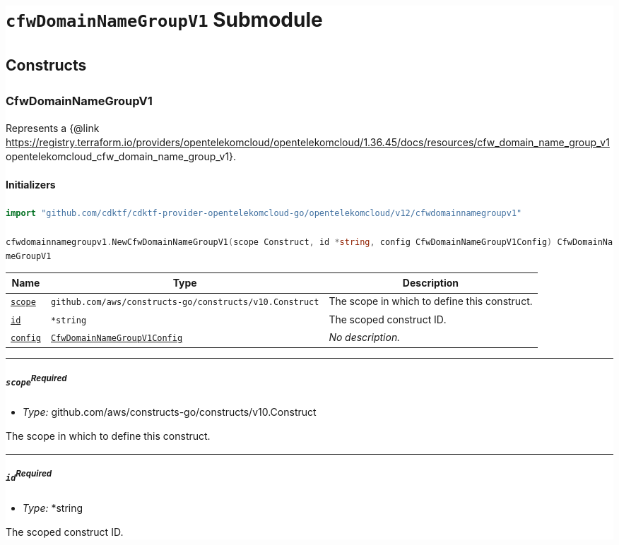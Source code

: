 # `cfwDomainNameGroupV1` Submodule <a name="`cfwDomainNameGroupV1` Submodule" id="@cdktf/provider-opentelekomcloud.cfwDomainNameGroupV1"></a>

## Constructs <a name="Constructs" id="Constructs"></a>

### CfwDomainNameGroupV1 <a name="CfwDomainNameGroupV1" id="@cdktf/provider-opentelekomcloud.cfwDomainNameGroupV1.CfwDomainNameGroupV1"></a>

Represents a {@link https://registry.terraform.io/providers/opentelekomcloud/opentelekomcloud/1.36.45/docs/resources/cfw_domain_name_group_v1 opentelekomcloud_cfw_domain_name_group_v1}.

#### Initializers <a name="Initializers" id="@cdktf/provider-opentelekomcloud.cfwDomainNameGroupV1.CfwDomainNameGroupV1.Initializer"></a>

```go
import "github.com/cdktf/cdktf-provider-opentelekomcloud-go/opentelekomcloud/v12/cfwdomainnamegroupv1"

cfwdomainnamegroupv1.NewCfwDomainNameGroupV1(scope Construct, id *string, config CfwDomainNameGroupV1Config) CfwDomainNameGroupV1
```

| **Name** | **Type** | **Description** |
| --- | --- | --- |
| <code><a href="#@cdktf/provider-opentelekomcloud.cfwDomainNameGroupV1.CfwDomainNameGroupV1.Initializer.parameter.scope">scope</a></code> | <code>github.com/aws/constructs-go/constructs/v10.Construct</code> | The scope in which to define this construct. |
| <code><a href="#@cdktf/provider-opentelekomcloud.cfwDomainNameGroupV1.CfwDomainNameGroupV1.Initializer.parameter.id">id</a></code> | <code>*string</code> | The scoped construct ID. |
| <code><a href="#@cdktf/provider-opentelekomcloud.cfwDomainNameGroupV1.CfwDomainNameGroupV1.Initializer.parameter.config">config</a></code> | <code><a href="#@cdktf/provider-opentelekomcloud.cfwDomainNameGroupV1.CfwDomainNameGroupV1Config">CfwDomainNameGroupV1Config</a></code> | *No description.* |

---

##### `scope`<sup>Required</sup> <a name="scope" id="@cdktf/provider-opentelekomcloud.cfwDomainNameGroupV1.CfwDomainNameGroupV1.Initializer.parameter.scope"></a>

- *Type:* github.com/aws/constructs-go/constructs/v10.Construct

The scope in which to define this construct.

---

##### `id`<sup>Required</sup> <a name="id" id="@cdktf/provider-opentelekomcloud.cfwDomainNameGroupV1.CfwDomainNameGroupV1.Initializer.parameter.id"></a>

- *Type:* *string

The scoped construct ID.
